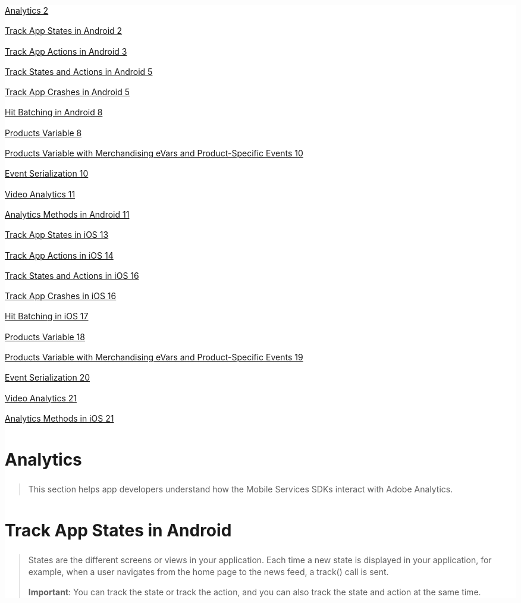 [Analytics 2](#analytics)

[Track App States in Android 2](#track-app-states-in-android)

[Track App Actions in Android 3](#track-app-actions-in-android)

[Track States and Actions in Android
5](#track-states-and-actions-in-android)

[Track App Crashes in Android 5](#track-app-crashes-in-android)

[Hit Batching in Android 8](#hit-batching-in-android)

[Products Variable 8](#products-variable)

[Products Variable with Merchandising eVars and Product-Specific Events
10](#products-variable-with-merchandising-evars-and-product-specific-events)

[Event Serialization 10](#event-serialization)

[Video Analytics 11](#video-analytics)

[Analytics Methods in Android 11](#analytics-methods-in-android)

[Track App States in iOS 13](#track-app-states-in-ios)

[Track App Actions in iOS 14](#track-app-actions-in-ios)

[Track States and Actions in iOS 16](#track-states-and-actions-in-ios)

[Track App Crashes in iOS 16](#track-app-crashes-in-ios)

[Hit Batching in iOS 17](#_Toc513631201)

[Products Variable 18](#products-variable-1)

[Products Variable with Merchandising eVars and Product-Specific Events
19](#products-variable-with-merchandising-evars-and-product-specific-events-1)

[Event Serialization 20](#event-serialization-1)

[Video Analytics 21](#video-analytics-1)

[Analytics Methods in iOS 21](#analytics-methods-in-ios)

Analytics
=========

> This section helps app developers understand how the Mobile Services
> SDKs interact with Adobe Analytics.

Track App States in Android
===========================

> States are the different screens or views in your application. Each
> time a new state is displayed in your application, for example, when a
> user navigates from the home page to the news feed, a track() call is
> sent.
>
> **Important**: You can track the state or track the action, and you
> can also track the state and action at the same time.
